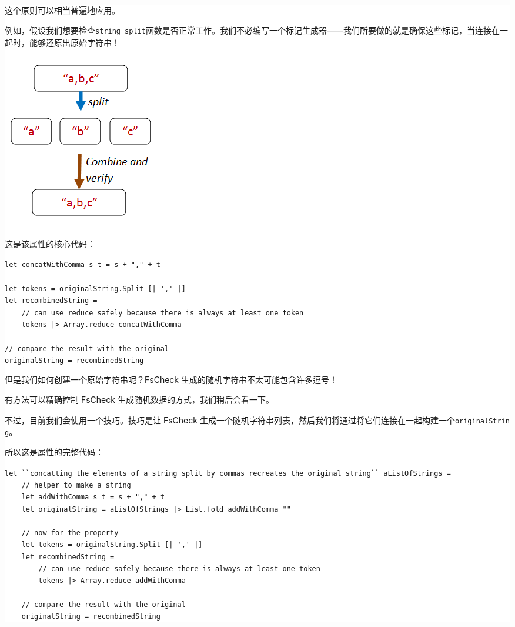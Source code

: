 这个原则可以相当普遍地应用。

例如，假设我们想要检查`string split`函数是否正常工作。我们不必编写一个标记生成器——我们所要做的就是确保这些标记，当连接在一起时，能够还原出原始字符串！

![字符串分割属性](img/property_string_split.png)

这是该属性的核心代码：

```
let concatWithComma s t = s + "," + t

let tokens = originalString.Split [| ',' |] 
let recombinedString = 
    // can use reduce safely because there is always at least one token
    tokens |> Array.reduce concatWithComma 

// compare the result with the original
originalString = recombinedString 
```

但是我们如何创建一个原始字符串呢？FsCheck 生成的随机字符串不太可能包含许多逗号！

有方法可以精确控制 FsCheck 生成随机数据的方式，我们稍后会看一下。

不过，目前我们会使用一个技巧。技巧是让 FsCheck 生成一个随机字符串列表，然后我们将通过将它们连接在一起构建一个`originalString`。

所以这是属性的完整代码：

```
let ``concatting the elements of a string split by commas recreates the original string`` aListOfStrings = 
    // helper to make a string
    let addWithComma s t = s + "," + t
    let originalString = aListOfStrings |> List.fold addWithComma ""

    // now for the property
    let tokens = originalString.Split [| ',' |] 
    let recombinedString = 
        // can use reduce safely because there is always at least one token
        tokens |> Array.reduce addWithComma 

    // compare the result with the original
    originalString = recombinedString 
```

